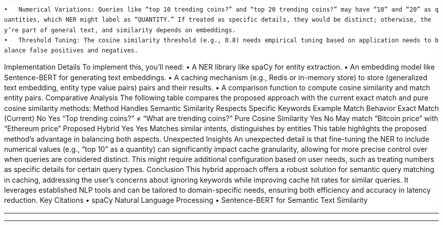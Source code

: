 	•	Numerical Variations: Queries like “top 10 trending coins?” and “top 20 trending coins?” may have “10” and “20” as quantities, which NER might label as “QUANTITY.” If treated as specific details, they would be distinct; otherwise, they’re part of general text, and similarity depends on embeddings.
	•	Threshold Tuning: The cosine similarity threshold (e.g., 0.8) needs empirical tuning based on application needs to balance false positives and negatives.
Implementation Details
To implement this, you’ll need:
	•	A NER library like spaCy for entity extraction.
	•	An embedding model like Sentence-BERT for generating text embeddings.
	•	A caching mechanism (e.g., Redis or in-memory store) to store (generalized text embedding, entity type value pairs) pairs and their results.
	•	A comparison function to compute cosine similarity and match entity pairs.
Comparative Analysis
The following table compares the proposed approach with the current exact match and pure cosine similarity methods:
Method
Handles Semantic Similarity
Respects Specific Keywords
Example Match Behavior
Exact Match (Current)
No
Yes
“Top trending coins?” ≠ “What are trending coins?”
Pure Cosine Similarity
Yes
No
May match “Bitcoin price” with “Ethereum price”
Proposed Hybrid
Yes
Yes
Matches similar intents, distinguishes by entities
This table highlights the proposed method’s advantage in balancing both aspects.
Unexpected Insights
An unexpected detail is that fine-tuning the NER to include numerical values (e.g., “top 10” as a quantity) can significantly impact cache granularity, allowing for more precise control over when queries are considered distinct. This might require additional configuration based on user needs, such as treating numbers as specific details for certain query types.
Conclusion
This hybrid approach offers a robust solution for semantic query matching in caching, addressing the user’s concerns about ignoring keywords while improving cache hit rates for similar queries. It leverages established NLP tools and can be tailored to domain-specific needs, ensuring both efficiency and accuracy in latency reduction.
Key Citations
	•	spaCy Natural Language Processing
	•	Sentence-BERT for Semantic Text Similarity




---
---
